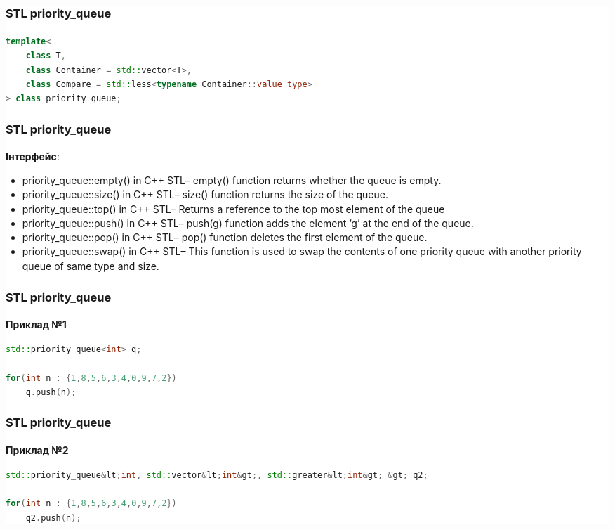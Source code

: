 
### STL priority_queue
```cpp
template<
    class T,
    class Container = std::vector<T>,
    class Compare = std::less<typename Container::value_type>
> class priority_queue;
```


### STL priority_queue
**Інтерфейс**:
- priority_queue::empty() in C++ STL– empty() function returns whether the queue is empty.
- priority_queue::size() in C++ STL– size() function returns the size of the queue.
- priority_queue::top() in C++ STL– Returns a reference to the top most element of the queue
- priority_queue::push() in C++ STL– push(g) function adds the element ‘g’ at the end of the queue.
- priority_queue::pop() in C++ STL– pop() function deletes the first element of the queue.
- priority_queue::swap() in C++ STL– This function is used to swap the contents of one priority queue with another priority queue of same type and size.


### STL priority_queue
**Приклад №1**
```cpp
std::priority_queue<int> q;
 
for(int n : {1,8,5,6,3,4,0,9,7,2})
    q.push(n);
```


### STL priority_queue
**Приклад №2**
```cpp
std::priority_queue&lt;int, std::vector&lt;int&gt;, std::greater&lt;int&gt; &gt; q2;
 
for(int n : {1,8,5,6,3,4,0,9,7,2})
    q2.push(n);
```
